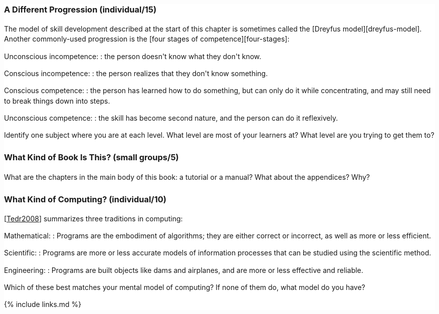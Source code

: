 ### A Different Progression (individual/15)

The model of skill development described at the start of this chapter
is sometimes called the [Dreyfus model][dreyfus-model].  Another
commonly-used progression is the [four stages of
competence][four-stages]:

Unconscious incompetence:
: the person doesn't know what they don't know.

Conscious incompetence:
: the person realizes that they don't know something.

Conscious competence:
: the person has learned how to do something, but can only do it while
  concentrating, and may still need to break things down into steps.

Unconscious competence:
: the skill has become second nature, and the person can do it
  reflexively.

Identify one subject where you are at each level. What level are most of
your learners at? What level are you trying to get them to?

### What Kind of Book Is This? (small groups/5)

What are the chapters in the main body of this book: a tutorial or a
manual? What about the appendices? Why?

### What Kind of Computing? (individual/10)

[[Tedr2008](#CITE)] summarizes three traditions in computing:

Mathematical:
: Programs are the embodiment of algorithms; they are either correct
  or incorrect, as well as more or less efficient.

Scientific:
: Programs are more or less accurate models of information processes
  that can be studied using the scientific method.

Engineering:
: Programs are built objects like dams and airplanes, and are more or
  less effective and reliable.

Which of these best matches your mental model of computing? If none of
them do, what model do you have?

{% include links.md %}
